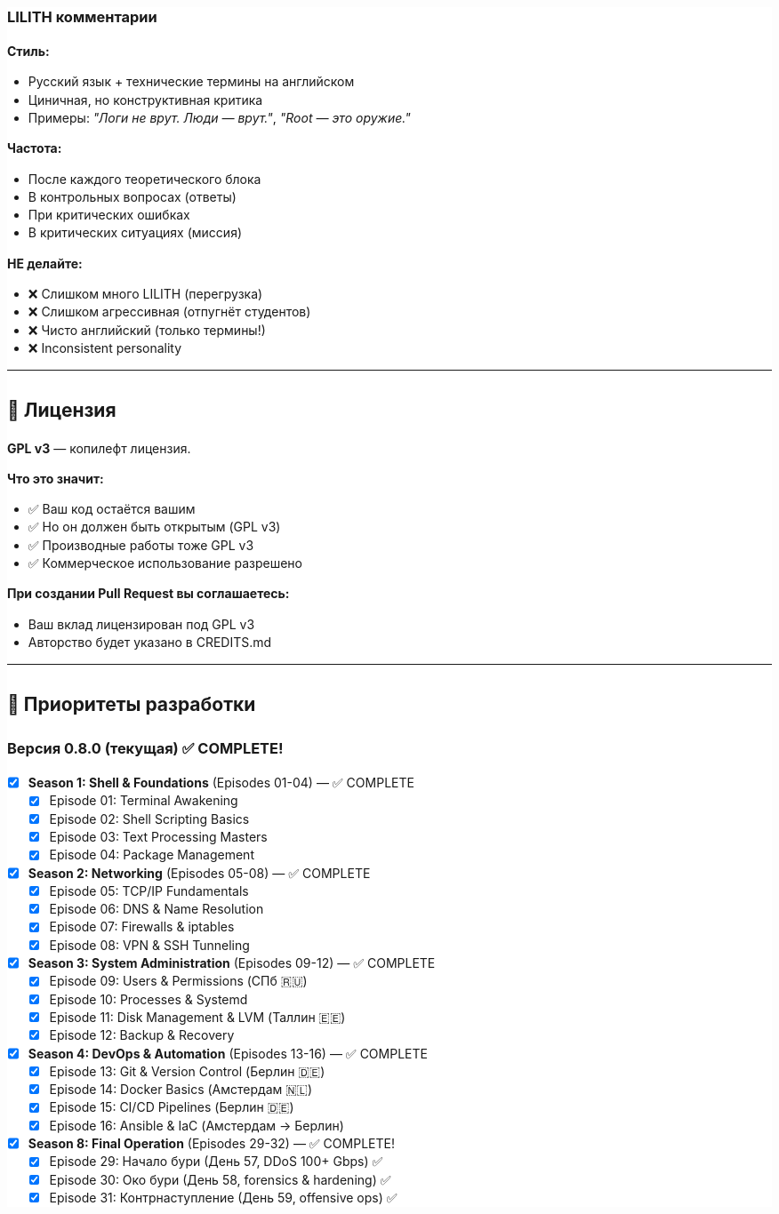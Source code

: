 ### LILITH комментарии

**Стиль:**
- Русский язык + технические термины на английском
- Циничная, но конструктивная критика
- Примеры: *"Логи не врут. Люди — врут."*, *"Root — это оружие."*

**Частота:**
- После каждого теоретического блока
- В контрольных вопросах (ответы)
- При критических ошибках
- В критических ситуациях (миссия)

**НЕ делайте:**
- ❌ Слишком много LILITH (перегрузка)
- ❌ Слишком агрессивная (отпугнёт студентов)
- ❌ Чисто английский (только термины!)
- ❌ Inconsistent personality

---

## 📜 Лицензия

**GPL v3** — копилефт лицензия.

**Что это значит:**
- ✅ Ваш код остаётся вашим
- ✅ Но он должен быть открытым (GPL v3)
- ✅ Производные работы тоже GPL v3
- ✅ Коммерческое использование разрешено

**При создании Pull Request вы соглашаетесь:**
- Ваш вклад лицензирован под GPL v3
- Авторство будет указано в CREDITS.md

---

## 🎯 Приоритеты разработки

### Версия 0.8.0 (текущая) ✅ COMPLETE!
- [x] **Season 1: Shell & Foundations** (Episodes 01-04) — ✅ COMPLETE
  - [x] Episode 01: Terminal Awakening
  - [x] Episode 02: Shell Scripting Basics
  - [x] Episode 03: Text Processing Masters
  - [x] Episode 04: Package Management
- [x] **Season 2: Networking** (Episodes 05-08) — ✅ COMPLETE
  - [x] Episode 05: TCP/IP Fundamentals
  - [x] Episode 06: DNS & Name Resolution
  - [x] Episode 07: Firewalls & iptables
  - [x] Episode 08: VPN & SSH Tunneling
- [x] **Season 3: System Administration** (Episodes 09-12) — ✅ COMPLETE
  - [x] Episode 09: Users & Permissions (СПб 🇷🇺)
  - [x] Episode 10: Processes & Systemd
  - [x] Episode 11: Disk Management & LVM (Таллин 🇪🇪)
  - [x] Episode 12: Backup & Recovery
- [x] **Season 4: DevOps & Automation** (Episodes 13-16) — ✅ COMPLETE
  - [x] Episode 13: Git & Version Control (Берлин 🇩🇪)
  - [x] Episode 14: Docker Basics (Амстердам 🇳🇱)
  - [x] Episode 15: CI/CD Pipelines (Берлин 🇩🇪)
  - [x] Episode 16: Ansible & IaC (Амстердам → Берлин)
- [x] **Season 8: Final Operation** (Episodes 29-32) — ✅ COMPLETE!
  - [x] Episode 29: Начало бури (День 57, DDoS 100+ Gbps) ✅
  - [x] Episode 30: Око бури (День 58, forensics & hardening) ✅
  - [x] Episode 31: Контрнаступление (День 59, offensive ops) ✅